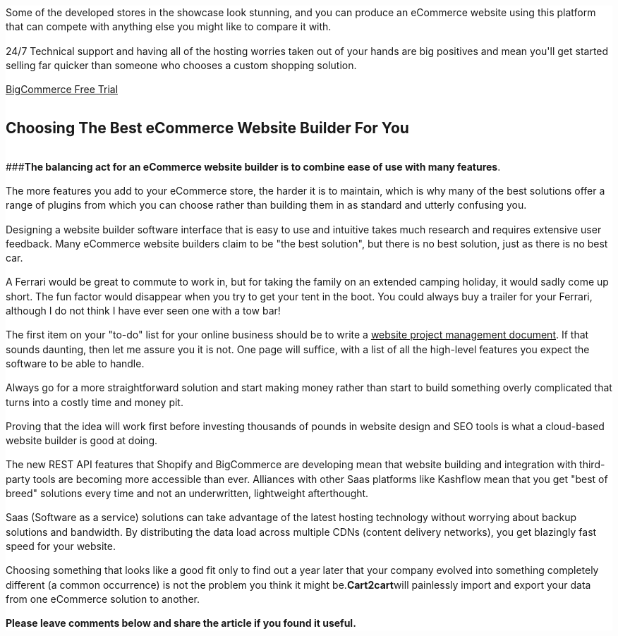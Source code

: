 Some of the developed stores in the showcase look stunning, and you can produce an eCommerce website using this platform that can compete with anything else you might like to compare it with.

 
24/7 Technical support and having all of the hosting worries taken out of your hands are big positives and mean you'll get started selling far quicker than someone who chooses a custom shopping solution.

 
[BigCommerce Free Trial](https://bigcommerce.zfrcsk.net/c/232208/758506/2941)

 
## Choosing The Best eCommerce Website Builder For You

## 

###**The balancing act for an eCommerce website builder is to combine ease of use with many features**. 

The more features you add to your eCommerce store, the harder it is to maintain, which is why many of the best solutions offer a range of plugins from which you can choose rather than building them in as standard and utterly confusing you. 

Designing a website builder software interface that is easy to use and intuitive takes much research and requires extensive user feedback. Many eCommerce website builders claim to be "the best solution", but there is no best solution, just as there is no best car. 

A Ferrari would be great to commute to work in, but for taking the family on an extended camping holiday, it would sadly come up short. The fun factor would disappear when you try to get your tent in the boot. You could always buy a trailer for your Ferrari, although I do not think I have ever seen one with a tow bar! 

The first item on your "to-do" list for your online business should be to write a [website project management document](https://www.webuildstores.co.uk/post/project-management-guide). If that sounds daunting, then let me assure you it is not. One page will suffice, with a list of all the high-level features you expect the software to be able to handle. 

Always go for a more straightforward solution and start making money rather than start to build something overly complicated that turns into a costly time and money pit. 

Proving that the idea will work first before investing thousands of pounds in website design and SEO tools is what a cloud-based website builder is good at doing. 

The new REST API features that Shopify and BigCommerce are developing mean that website building and integration with third-party tools are becoming more accessible than ever. Alliances with other Saas platforms like Kashflow mean that you get "best of breed" solutions every time and not an underwritten, lightweight afterthought. 

Saas (Software as a service) solutions can take advantage of the latest hosting technology without worrying about backup solutions and bandwidth. By distributing the data load across multiple CDNs (content delivery networks), you get blazingly fast speed for your website. 

Choosing something that looks like a good fit only to find out a year later that your company evolved into something completely different (a common occurrence) is not the problem you think it might be.**Cart2cart**will painlessly import and export your data from one eCommerce solution to another. 

 
**Please leave comments below and share the article if you found it useful.**
